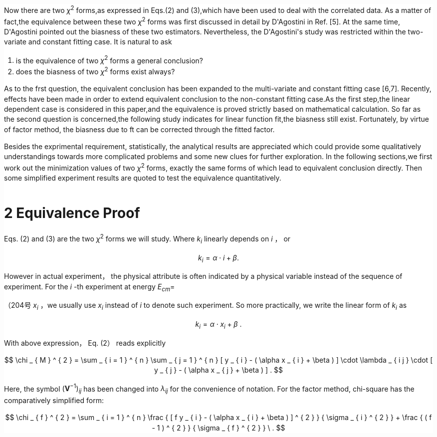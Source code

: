 Now there are two $\chi ^ { 2 }$ forms,as expressed in Eqs.(2) and (3),which have been used to deal with the correlated data. As a matter of fact,the equivalence between these two $\chi ^ { 2 }$ forms was first discussed in detail by D'Agostini in Ref. [5]. At the same time, D'Agostini pointed out the biasness of these two estimators. Nevertheless, the D'Agostini's study was restricted within the two-variate and constant fitting case. It is natural to ask

1. is the equivalence of two $\chi ^ { 2 }$ forms a general conclusion?   
2. does the biasness of two $\chi ^ { 2 }$ forms exist always?

As to the frst question, the equivalent conclusion has been expanded to the multi-variate and constant fitting case [6,7]. Recently, effects have been made in order to extend equivalent conclusion to the non-constant fitting case.As the first step,the linear dependent case is considered in this paper,and the equivalence is proved strictly based on mathematical calculation. So far as the second question is concerned,the following study indicates for linear function fit,the biasness still exist. Fortunately, by virtue of factor method, the biasness due to ft can be corrected through the fitted factor.

Besides the exprimental requirement, statistically, the analytical results are appreciated which could provide some qualitatively understandings towards more complicated problems and some new clues for further exploration. In the following sections,we first work out the minimization values of two $\chi ^ { 2 }$ forms, exactly the same forms of which lead to equivalent conclusion directly. Then some simplified experiment results are quoted to test the equivalence quantitatively.

# 2 Equivalence Proof

Eqs. (2) and (3) are the two $\chi ^ { 2 }$ forms we will study. Where $k _ { i }$ linearly depends on $i$ ， or

$$
k _ { i } = \alpha \cdot i + \beta .
$$

However in actual experiment， the physical attribute is often indicated by a physical variable instead of the sequence of experiment. For the $i$ -th experiment at energy $E _ { c m } =$

（204号 $x _ { i }$ ，we usually use $x _ { i }$ instead of $i$ to denote such experiment. So more practically, we write the linear form of $k _ { i }$ as

$$
k _ { i } = \alpha \cdot x _ { i } + \beta ~ .
$$

With above expression， Eq. (2） reads explicitly

$$
\chi _ { M } ^ { 2 } = \sum _ { i = 1 } ^ { n } \sum _ { j = 1 } ^ { n } [ y _ { i } - ( \alpha x _ { i } + \beta ) ] \cdot \lambda _ { i j } \cdot [ y _ { j } - ( \alpha x _ { j } + \beta ) ] .
$$

Here, the symbol $( \mathbf { V } ^ { - 1 } ) _ { i j }$ has been changed into $\lambda _ { i j }$ for the convenience of notation. For the factor method, chi-square has the comparatively simplified form:

$$
\chi _ { f } ^ { 2 } = \sum _ { i = 1 } ^ { n } \frac { [ f y _ { i } - ( \alpha x _ { i } + \beta ) ] ^ { 2 } } { \sigma _ { i } ^ { 2 } } + \frac { ( f - 1 ) ^ { 2 } } { \sigma _ { f } ^ { 2 } } \ .
$$
